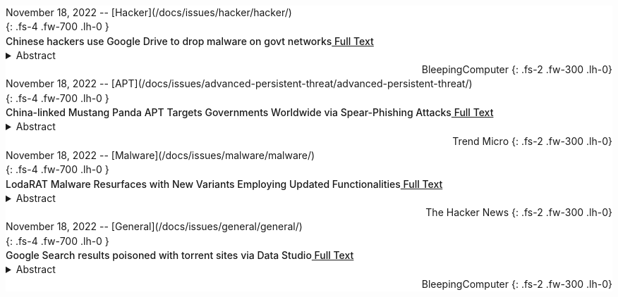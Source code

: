 <div class="code-example dont-break-out" markdown="1" style="padding-top:0px;padding-bottom:0px">
November 18, 2022 -- [Hacker](/docs/issues/hacker/hacker/)<br>
{: .fs-4 .fw-700 .lh-0  }
<p style="font-weight:500; margin:0px" markdown="1">
Chinese hackers use Google Drive to drop malware on govt networks<a href="https://www.bleepingcomputer.com/news/security/chinese-hackers-use-google-drive-to-drop-malware-on-govt-networks/"> Full Text</a>
</p>
<details><summary>Abstract</summary></details>
<div style="text-align: right" markdown="1">
BleepingComputer
{: .fs-2 .fw-300 .lh-0}
</div>
</div>

<div class="code-example dont-break-out" markdown="1" style="padding-top:0px;padding-bottom:0px">
November 18, 2022 -- [APT](/docs/issues/advanced-persistent-threat/advanced-persistent-threat/)<br>
{: .fs-4 .fw-700 .lh-0  }
<p style="font-weight:500; margin:0px" markdown="1">
China-linked Mustang Panda APT Targets Governments Worldwide via Spear-Phishing Attacks<a href="https://www.trendmicro.com/en_us/research/22/k/earth-preta-spear-phishing-governments-worldwide.html?&web_view=true"> Full Text</a>
</p>
<details><summary>Abstract</summary></details>
<div style="text-align: right" markdown="1">
Trend Micro
{: .fs-2 .fw-300 .lh-0}
</div>
</div>

<div class="code-example dont-break-out" markdown="1" style="padding-top:0px;padding-bottom:0px">
November 18, 2022 -- [Malware](/docs/issues/malware/malware/)<br>
{: .fs-4 .fw-700 .lh-0  }
<p style="font-weight:500; margin:0px" markdown="1">
LodaRAT Malware Resurfaces with New Variants Employing Updated Functionalities<a href="https://thehackernews.com/2022/11/lodarat-malware-resurfaces-with-new.html"> Full Text</a>
</p>
<details><summary>Abstract</summary></details>
<div style="text-align: right" markdown="1">
The Hacker News
{: .fs-2 .fw-300 .lh-0}
</div>
</div>

<div class="code-example dont-break-out" markdown="1" style="padding-top:0px;padding-bottom:0px">
November 18, 2022 -- [General](/docs/issues/general/general/)<br>
{: .fs-4 .fw-700 .lh-0  }
<p style="font-weight:500; margin:0px" markdown="1">
Google Search results poisoned with torrent sites via Data Studio<a href="https://www.bleepingcomputer.com/news/security/google-search-results-poisoned-with-torrent-sites-via-data-studio/"> Full Text</a>
</p>
<details><summary>Abstract</summary></details>
<div style="text-align: right" markdown="1">
BleepingComputer
{: .fs-2 .fw-300 .lh-0}
</div>
</div>
